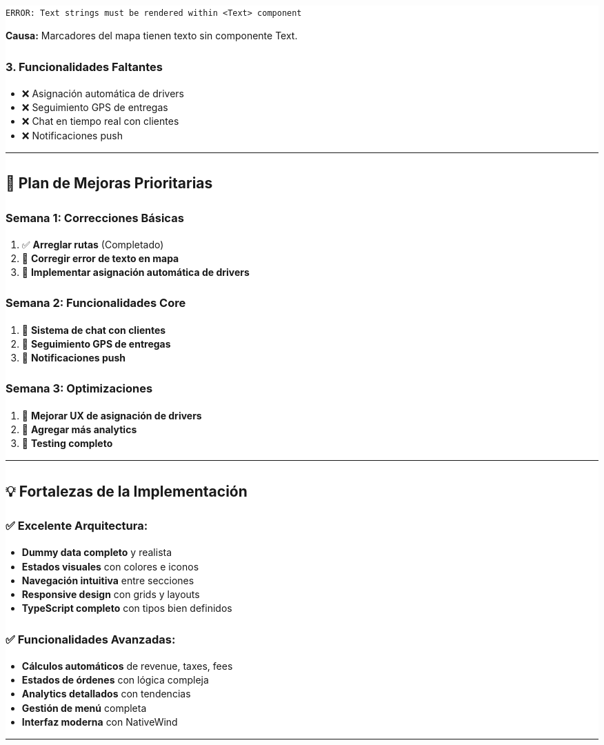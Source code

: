 ```
ERROR: Text strings must be rendered within <Text> component
```

**Causa:** Marcadores del mapa tienen texto sin componente Text.

### **3. Funcionalidades Faltantes**

- ❌ Asignación automática de drivers
- ❌ Seguimiento GPS de entregas
- ❌ Chat en tiempo real con clientes
- ❌ Notificaciones push

---

## 🎯 **Plan de Mejoras Prioritarias**

### **Semana 1: Correcciones Básicas**

1. ✅ **Arreglar rutas** (Completado)
2. 🔄 **Corregir error de texto en mapa**
3. 🔄 **Implementar asignación automática de drivers**

### **Semana 2: Funcionalidades Core**

1. 🔄 **Sistema de chat con clientes**
2. 🔄 **Seguimiento GPS de entregas**
3. 🔄 **Notificaciones push**

### **Semana 3: Optimizaciones**

1. 🔄 **Mejorar UX de asignación de drivers**
2. 🔄 **Agregar más analytics**
3. 🔄 **Testing completo**

---

## 💡 **Fortalezas de la Implementación**

### **✅ Excelente Arquitectura:**

- **Dummy data completo** y realista
- **Estados visuales** con colores e iconos
- **Navegación intuitiva** entre secciones
- **Responsive design** con grids y layouts
- **TypeScript completo** con tipos bien definidos

### **✅ Funcionalidades Avanzadas:**

- **Cálculos automáticos** de revenue, taxes, fees
- **Estados de órdenes** con lógica compleja
- **Analytics detallados** con tendencias
- **Gestión de menú** completa
- **Interfaz moderna** con NativeWind

---